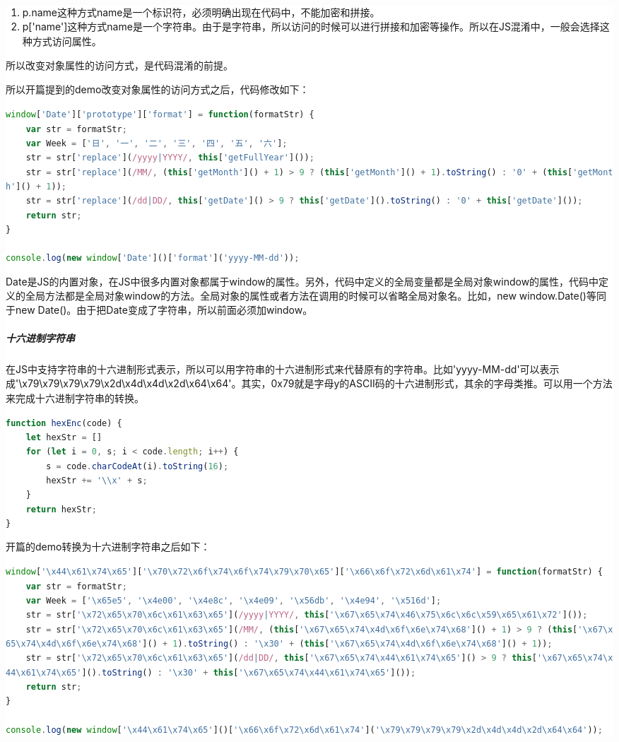 1. p.name这种方式name是一个标识符，必须明确出现在代码中，不能加密和拼接。
2. p['name']这种方式name是一个字符串。由于是字符串，所以访问的时候可以进行拼接和加密等操作。所以在JS混淆中，一般会选择这种方式访问属性。

所以改变对象属性的访问方式，是代码混淆的前提。

所以开篇提到的demo改变对象属性的访问方式之后，代码修改如下：

```js
window['Date']['prototype']['format'] = function(formatStr) {
    var str = formatStr;
    var Week = ['日', '一', '二', '三', '四', '五', '六'];
    str = str['replace'](/yyyy|YYYY/, this['getFullYear']());
    str = str['replace'](/MM/, (this['getMonth']() + 1) > 9 ? (this['getMonth']() + 1).toString() : '0' + (this['getMonth']() + 1));
    str = str['replace'](/dd|DD/, this['getDate']() > 9 ? this['getDate']().toString() : '0' + this['getDate']());
    return str;
}

console.log(new window['Date']()['format']('yyyy-MM-dd'));

```

Date是JS的内置对象，在JS中很多内置对象都属于window的属性。另外，代码中定义的全局变量都是全局对象window的属性，代码中定义的全局方法都是全局对象window的方法。全局对象的属性或者方法在调用的时候可以省略全局对象名。比如，new window.Date()等同于new Date()。由于把Date变成了字符串，所以前面必须加window。



##### 十六进制字符串

在JS中支持字符串的十六进制形式表示，所以可以用字符串的十六进制形式来代替原有的字符串。比如'yyyy-MM-dd'可以表示成'\x79\x79\x79\x79\x2d\x4d\x4d\x2d\x64\x64'。其实，0x79就是字母y的ASCII码的十六进制形式，其余的字母类推。可以用一个方法来完成十六进制字符串的转换。

```js
function hexEnc(code) {
    let hexStr = []
    for (let i = 0, s; i < code.length; i++) {
        s = code.charCodeAt(i).toString(16);
        hexStr += '\\x' + s;
    }
    return hexStr;
}
```

开篇的demo转换为十六进制字符串之后如下：

```js
window['\x44\x61\x74\x65']['\x70\x72\x6f\x74\x6f\x74\x79\x70\x65']['\x66\x6f\x72\x6d\x61\x74'] = function(formatStr) {
    var str = formatStr;
    var Week = ['\x65e5', '\x4e00', '\x4e8c', '\x4e09', '\x56db', '\x4e94', '\x516d'];
    str = str['\x72\x65\x70\x6c\x61\x63\x65'](/yyyy|YYYY/, this['\x67\x65\x74\x46\x75\x6c\x6c\x59\x65\x61\x72']());
    str = str['\x72\x65\x70\x6c\x61\x63\x65'](/MM/, (this['\x67\x65\x74\x4d\x6f\x6e\x74\x68']() + 1) > 9 ? (this['\x67\x65\x74\x4d\x6f\x6e\x74\x68']() + 1).toString() : '\x30' + (this['\x67\x65\x74\x4d\x6f\x6e\x74\x68']() + 1));
    str = str['\x72\x65\x70\x6c\x61\x63\x65'](/dd|DD/, this['\x67\x65\x74\x44\x61\x74\x65']() > 9 ? this['\x67\x65\x74\x44\x61\x74\x65']().toString() : '\x30' + this['\x67\x65\x74\x44\x61\x74\x65']());
    return str;
}

console.log(new window['\x44\x61\x74\x65']()['\x66\x6f\x72\x6d\x61\x74']('\x79\x79\x79\x79\x2d\x4d\x4d\x2d\x64\x64'));
```
